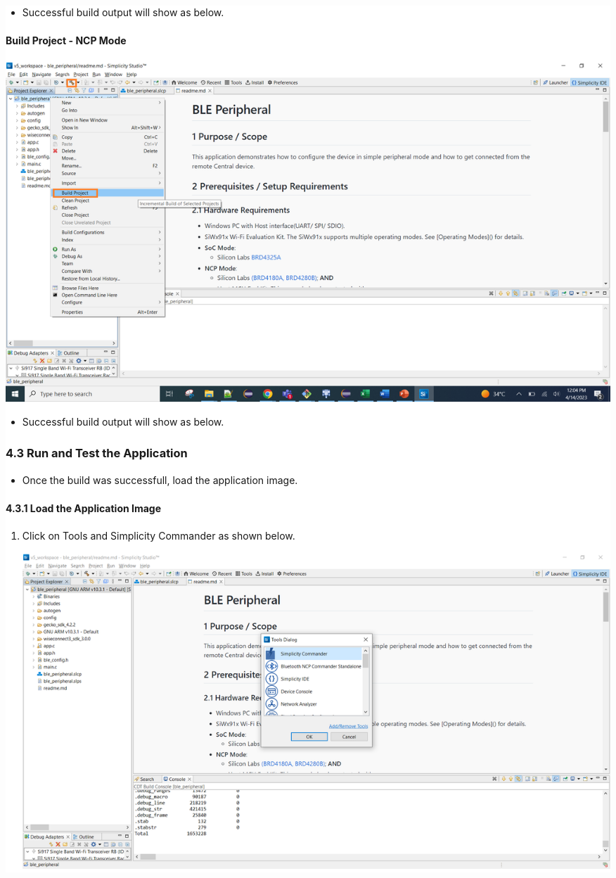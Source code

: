 - Successful build output will show as below.

#### Build Project - NCP Mode

   ![build_project](resources/readme/build_example.png)

- Successful build output will show as below.

### 4.3 Run and Test the Application

- Once the build was successfull, load the application image.

#### 4.3.1 Load the Application Image

1. Click on Tools and Simplicity Commander as shown below.

   ![](resources/readme/load_image1.png)
